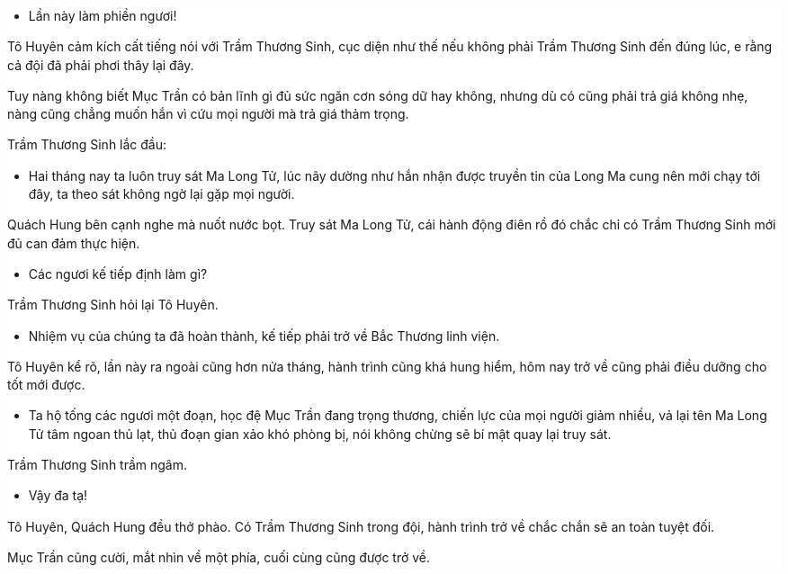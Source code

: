 - Lần này làm phiền ngươi!

Tô Huyên cảm kích cất tiếng nói với Trầm Thương Sinh, cục diện như thế nếu không phải Trầm Thương Sinh đến đúng lúc, e rằng cả đội đã phải phơi thây lại đây.

Tuy nàng không biết Mục Trần có bản lĩnh gì đủ sức ngăn cơn sóng dữ hay không, nhưng dù có cũng phải trả giá không nhẹ, nàng cũng chẳng muốn hắn vì cứu mọi người mà trả giá thảm trọng.

Trầm Thương Sinh lắc đầu:

- Hai tháng nay ta luôn truy sát Ma Long Tử, lúc nãy dường như hắn nhận được truyền tin của Long Ma cung nên mới chạy tới đây, ta theo sát không ngờ lại gặp mọi người.

Quách Hung bên cạnh nghe mà nuốt nước bọt. Truy sát Ma Long Tử, cái hành động điên rồ đó chắc chỉ có Trầm Thương Sinh mới đủ can đảm thực hiện.

- Các ngươi kế tiếp định làm gì?

Trầm Thương Sinh hỏi lại Tô Huyên.

- Nhiệm vụ của chúng ta đã hoàn thành, kế tiếp phải trở về Bắc Thương linh viện.

Tô Huyên kể rõ, lần này ra ngoài cũng hơn nửa tháng, hành trình cũng khá hung hiểm, hôm nay trở về cũng phải điều dưỡng cho tốt mới được.

- Ta hộ tống các ngươi một đoạn, học đệ Mục Trần đang trọng thương, chiến lực của mọi người giảm nhiều, vả lại tên Ma Long Tử tâm ngoan thủ lạt, thủ đoạn gian xảo khó phòng bị, nói không chừng sẽ bí mật quay lại truy sát.

Trầm Thương Sinh trầm ngâm.

- Vậy đa tạ!

Tô Huyên, Quách Hung đều thở phào. Có Trầm Thương Sinh trong đội, hành trình trở về chắc chắn sẽ an toàn tuyệt đối.

Mục Trần cũng cười, mắt nhìn về một phía, cuối cùng cũng được trở về.




